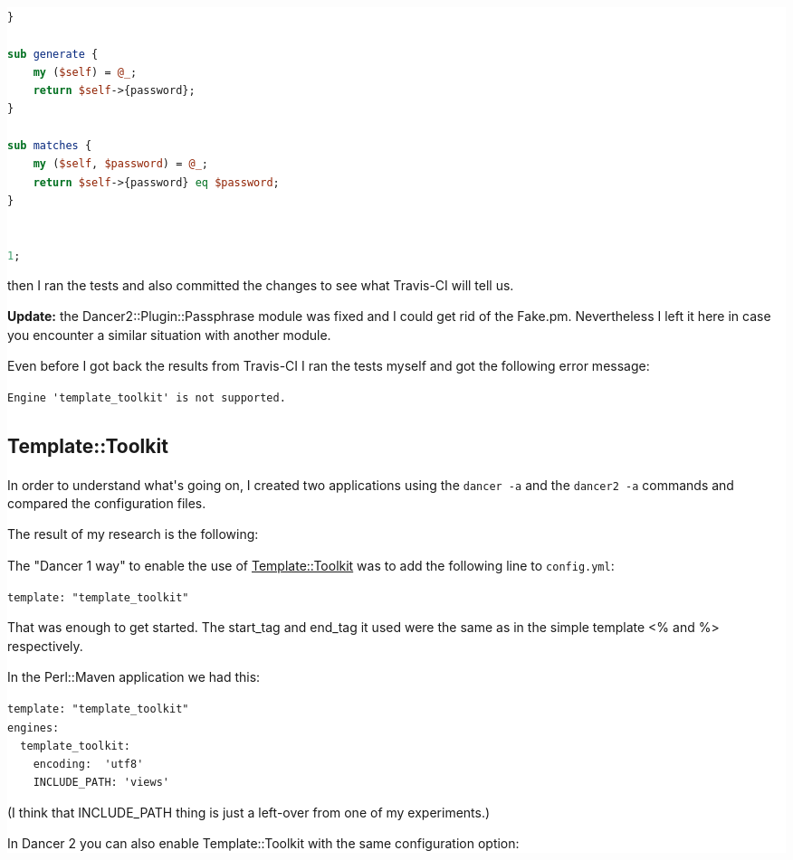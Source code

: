 ```perl
}

sub generate {
    my ($self) = @_;
    return $self->{password};
}

sub matches {
    my ($self, $password) = @_;
    return $self->{password} eq $password;
}


1;
```

then I ran the tests and also committed the changes to see what Travis-CI will tell us.

<b>Update:</b> the Dancer2::Plugin::Passphrase module was fixed and I could get rid of the Fake.pm.
Nevertheless I left it here in case you encounter a similar situation with another module.

Even before I got back the results from Travis-CI I ran the tests myself and got the following error message:

`Engine 'template_toolkit' is not supported.`

## Template::Toolkit

In order to understand what's going on, I created two applications using the
`dancer -a` and the `dancer2 -a` commands and compared the configuration files.

The result of my research is the following:

The "Dancer 1 way" to enable the use of <a href="">Template::Toolkit</a> was to add
the following line to `config.yml`:

```
template: "template_toolkit"
```

That was enough to get started. The start_tag and end_tag it used were the same as in
the simple template &lt;% and %&gt; respectively.

In the Perl::Maven application we had this:

```
template: "template_toolkit"
engines:
  template_toolkit:
    encoding:  'utf8'
    INCLUDE_PATH: 'views'
```

(I think that INCLUDE_PATH thing is just a left-over from one of my experiments.)

In Dancer 2 you can also enable Template::Toolkit with the same configuration option:
